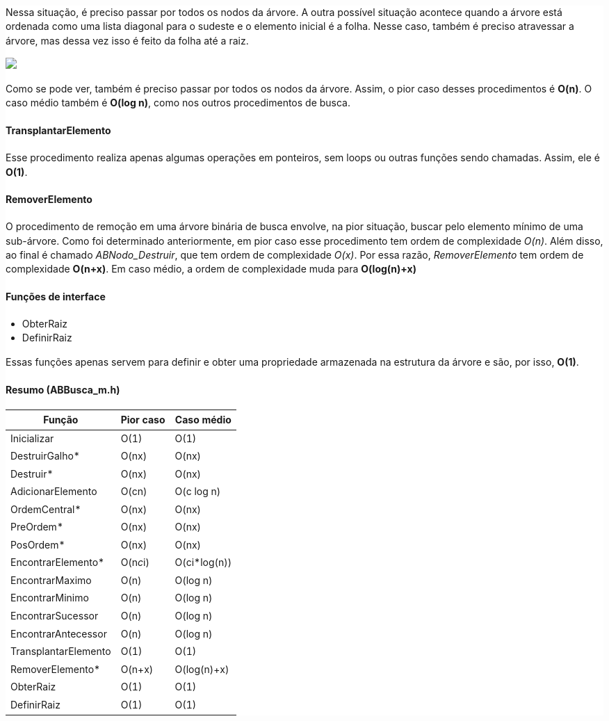 Nessa situação, é preciso passar por todos os nodos da árvore. A outra possível situação acontece quando a árvore está ordenada como uma lista diagonal para o sudeste e o elemento inicial é a folha. Nesse caso, também é preciso atravessar a árvore, mas dessa vez isso é feito da folha até a raiz.

![](http://a.pomf.se/ykfojt.png)

Como se pode ver, também é preciso passar por todos os nodos da árvore. Assim, o pior caso desses procedimentos é __O(n)__. O caso médio também é __O(log n)__, como nos outros procedimentos de busca.

#### TransplantarElemento ####

Esse procedimento realiza apenas algumas operações em ponteiros, sem loops ou outras funções sendo chamadas. Assim, ele é __O(1)__.

#### RemoverElemento ####

O procedimento de remoção em uma árvore binária de busca envolve, na pior situação, buscar pelo elemento mínimo de uma sub-árvore. Como foi determinado anteriormente, em pior caso esse procedimento tem ordem de complexidade _O(n)_. Além disso, ao final é chamado _ABNodo\_Destruir_, que tem ordem de complexidade _O(x)_. Por essa razão, _RemoverElemento_ tem ordem de complexidade __O(n+x)__. Em caso médio, a ordem de complexidade muda para __O(log(n)+x)__

#### Funções de interface ####

- ObterRaiz
- DefinirRaiz

Essas funções apenas servem para definir e obter uma propriedade armazenada na estrutura da árvore e são, por isso, __O(1)__.

#### Resumo (ABBusca_m.h) ####

| Função               | Pior caso | Caso médio   |
|----------------------|-----------|--------------|
| Inicializar          | O(1)      | O(1)         |
| DestruirGalho*       | O(nx)     | O(nx)        |
| Destruir*            | O(nx)     | O(nx)        |
| AdicionarElemento    | O(cn)     | O(c log n)   |
| OrdemCentral*        | O(nx)     | O(nx)        |
| PreOrdem*            | O(nx)     | O(nx)        |
| PosOrdem*            | O(nx)     | O(nx)        |
| EncontrarElemento*   | O(n*c*i)  | O(ci*log(n)) |
| EncontrarMaximo      | O(n)      | O(log n)     |
| EncontrarMinimo      | O(n)      | O(log n)     |
| EncontrarSucessor    | O(n)      | O(log n)     |
| EncontrarAntecessor  | O(n)      | O(log n)     |
| TransplantarElemento | O(1)      | O(1)         |
| RemoverElemento*     | O(n+x)    | O(log(n)+x)  |
| ObterRaiz            | O(1)      | O(1)         |
| DefinirRaiz          | O(1)      | O(1)         |
